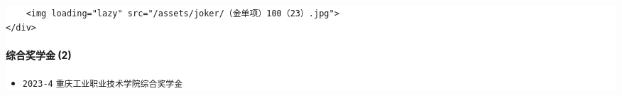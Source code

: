         <img loading="lazy" src="/assets/joker/（金单项）100（23）.jpg">
    </div>
</div>

#### 综合奖学金 (2)

- `2023-4` `重庆工业职业技术学院综合奖学金`

<div class="honor">
    <div class="item">
